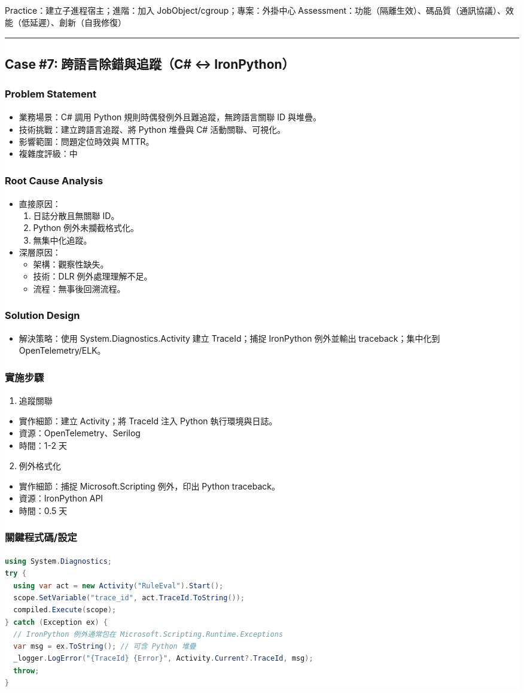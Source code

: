 Practice：建立子進程宿主；進階：加入 JobObject/cgroup；專案：外掛中心
Assessment：功能（隔離生效）、碼品質（通訊協議）、效能（低延遲）、創新（自我修復）

---

## Case #7: 跨語言除錯與追蹤（C# ↔ IronPython）

### Problem Statement
- 業務場景：C# 調用 Python 規則時偶發例外且難追蹤，無跨語言關聯 ID 與堆疊。
- 技術挑戰：建立跨語言追蹤、將 Python 堆疊與 C# 活動關聯、可視化。
- 影響範圍：問題定位時效與 MTTR。
- 複雜度評級：中

### Root Cause Analysis
- 直接原因：
  1. 日誌分散且無關聯 ID。
  2. Python 例外未攔截格式化。
  3. 無集中化追蹤。
- 深層原因：
  - 架構：觀察性缺失。
  - 技術：DLR 例外處理理解不足。
  - 流程：無事後回溯流程。

### Solution Design
- 解決策略：使用 System.Diagnostics.Activity 建立 TraceId；捕捉 IronPython 例外並輸出 traceback；集中化到 OpenTelemetry/ELK。

### 實施步驟
1. 追蹤關聯
- 實作細節：建立 Activity；將 TraceId 注入 Python 執行環境與日誌。
- 資源：OpenTelemetry、Serilog
- 時間：1-2 天

2. 例外格式化
- 實作細節：捕捉 Microsoft.Scripting 例外，印出 Python traceback。
- 資源：IronPython API
- 時間：0.5 天

### 關鍵程式碼/設定
```csharp
using System.Diagnostics;
try {
  using var act = new Activity("RuleEval").Start();
  scope.SetVariable("trace_id", act.TraceId.ToString());
  compiled.Execute(scope);
} catch (Exception ex) {
  // IronPython 例外通常包在 Microsoft.Scripting.Runtime.Exceptions
  var msg = ex.ToString(); // 可含 Python 堆疊
  _logger.LogError("{TraceId} {Error}", Activity.Current?.TraceId, msg);
  throw;
}
```
